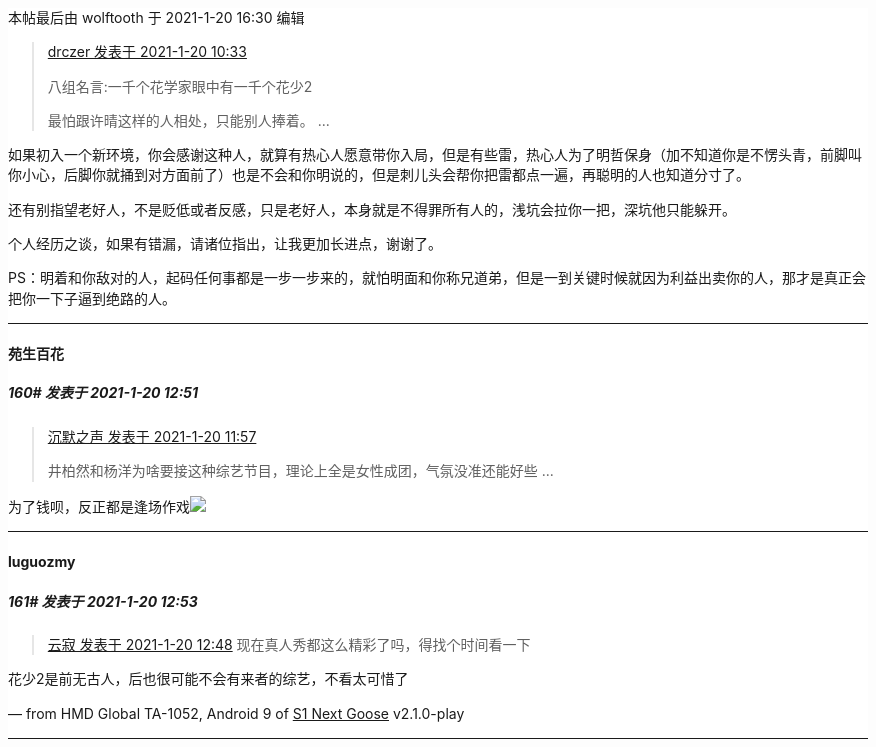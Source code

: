  本帖最后由 wolftooth 于 2021-1-20 16:30 编辑 
<blockquote><a href="httphttps://bbs.saraba1st.com/2b/forum.php?mod=redirect&amp;goto=findpost&amp;pid=50090173&amp;ptid=1983682" target="_blank">drczer 发表于 2021-1-20 10:33</a>

八组名言:一千个花学家眼中有一千个花少2

最怕跟许晴这样的人相处，只能别人捧着。 ...</blockquote>
如果初入一个新环境，你会感谢这种人，就算有热心人愿意带你入局，但是有些雷，热心人为了明哲保身（加不知道你是不愣头青，前脚叫你小心，后脚你就捅到对方面前了）也是不会和你明说的，但是刺儿头会帮你把雷都点一遍，再聪明的人也知道分寸了。


还有别指望老好人，不是贬低或者反感，只是老好人，本身就是不得罪所有人的，浅坑会拉你一把，深坑他只能躲开。


个人经历之谈，如果有错漏，请诸位指出，让我更加长进点，谢谢了。


PS：明着和你敌对的人，起码任何事都是一步一步来的，就怕明面和你称兄道弟，但是一到关键时候就因为利益出卖你的人，那才是真正会把你一下子逼到绝路的人。








*****

####  苑生百花  
##### 160#       发表于 2021-1-20 12:51



<blockquote><a href="httphttps://bbs.saraba1st.com/2b/forum.php?mod=redirect&amp;goto=findpost&amp;pid=50091122&amp;ptid=1983682" target="_blank">沉默之声 发表于 2021-1-20 11:57</a>

井柏然和杨洋为啥要接这种综艺节目，理论上全是女性成团，气氛没准还能好些 ...</blockquote>
为了钱呗，反正都是逢场作戏<img src="https://static.saraba1st.com/image/smiley/face2017/067.png" referrerpolicy="no-referrer">







*****

####  luguozmy  
##### 161#       发表于 2021-1-20 12:53



<blockquote><a href="httphttps://bbs.saraba1st.com/2b/forum.php?mod=redirect&amp;goto=findpost&amp;pid=50091617&amp;ptid=1983682" target="_blank">云寂 发表于 2021-1-20 12:48</a>
现在真人秀都这么精彩了吗，得找个时间看一下</blockquote>
花少2是前无古人，后也很可能不会有来者的综艺，不看太可惜了

— from HMD Global TA-1052, Android 9 of [S1 Next Goose](https://pan.baidu.com/s/1mi43uRm) v2.1.0-play







*****
